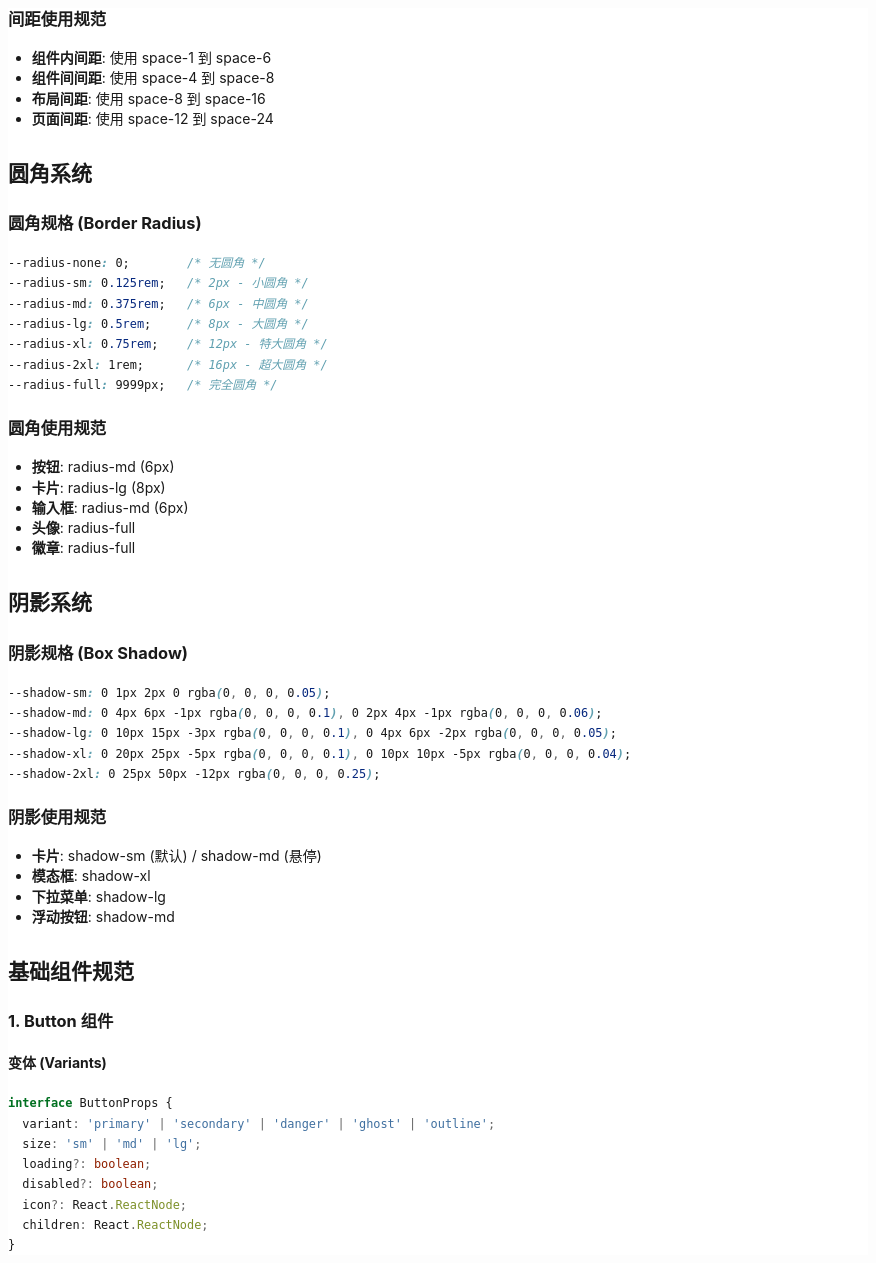 ### 间距使用规范
- **组件内间距**: 使用 space-1 到 space-6
- **组件间间距**: 使用 space-4 到 space-8
- **布局间距**: 使用 space-8 到 space-16
- **页面间距**: 使用 space-12 到 space-24

## 圆角系统

### 圆角规格 (Border Radius)
```css
--radius-none: 0;        /* 无圆角 */
--radius-sm: 0.125rem;   /* 2px - 小圆角 */
--radius-md: 0.375rem;   /* 6px - 中圆角 */
--radius-lg: 0.5rem;     /* 8px - 大圆角 */
--radius-xl: 0.75rem;    /* 12px - 特大圆角 */
--radius-2xl: 1rem;      /* 16px - 超大圆角 */
--radius-full: 9999px;   /* 完全圆角 */
```

### 圆角使用规范
- **按钮**: radius-md (6px)
- **卡片**: radius-lg (8px)
- **输入框**: radius-md (6px)
- **头像**: radius-full
- **徽章**: radius-full

## 阴影系统

### 阴影规格 (Box Shadow)
```css
--shadow-sm: 0 1px 2px 0 rgba(0, 0, 0, 0.05);
--shadow-md: 0 4px 6px -1px rgba(0, 0, 0, 0.1), 0 2px 4px -1px rgba(0, 0, 0, 0.06);
--shadow-lg: 0 10px 15px -3px rgba(0, 0, 0, 0.1), 0 4px 6px -2px rgba(0, 0, 0, 0.05);
--shadow-xl: 0 20px 25px -5px rgba(0, 0, 0, 0.1), 0 10px 10px -5px rgba(0, 0, 0, 0.04);
--shadow-2xl: 0 25px 50px -12px rgba(0, 0, 0, 0.25);
```

### 阴影使用规范
- **卡片**: shadow-sm (默认) / shadow-md (悬停)
- **模态框**: shadow-xl
- **下拉菜单**: shadow-lg
- **浮动按钮**: shadow-md

## 基础组件规范

### 1. Button 组件

#### 变体 (Variants)
```typescript
interface ButtonProps {
  variant: 'primary' | 'secondary' | 'danger' | 'ghost' | 'outline';
  size: 'sm' | 'md' | 'lg';
  loading?: boolean;
  disabled?: boolean;
  icon?: React.ReactNode;
  children: React.ReactNode;
}
```
